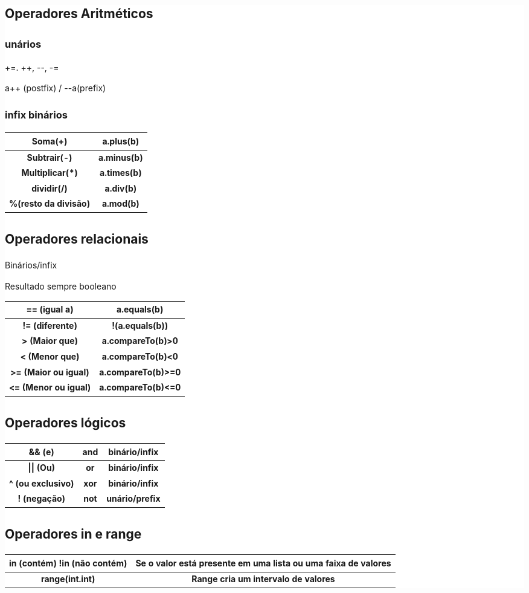 ## Operadores Aritméticos

### unários

+=. ++, --, -=

a++ (postfix) / --a(prefix)

### infix binários

|       **Soma(+)**       | **a.plus(b)**  |
| :---------------------: | :------------: |
|     **Subtrair(-)**     | **a.minus(b)** |
|   **Multiplicar(\*)**   | **a.times(b)** |
|     **dividir(/)**      |  **a.div(b)**  |
| **%(resto da divisão)** |  **a.mod(b)**  |

## Operadores relacionais

Binários/infix

Resultado sempre booleano

|    **== (igual a)**     |    **a.equals(b)**    |
| :---------------------: | :-------------------: |
|   **!= (diferente)**    |  **!(a.equals(b))**   |
|    **> (Maior que)**    | **a.compareTo(b)>0**  |
|    **< (Menor que)**    | **a.compareTo(b)<0**  |
| **>= (Maior ou igual)** | **a.compareTo(b)>=0** |
| **<= (Menor ou igual)** | **a.compareTo(b)<=0** |

## Operadores lógicos

|      **&& (e)**      | **and** | **binário/infix** |
| :------------------: | :-----: | :---------------: |
|    **\|\| (Ou)**     | **or**  | **binário/infix** |
| **^ (ou exclusivo)** | **xor** | **binário/infix** |
|   **! (negação)**    | **not** | **unário/prefix** |

## Operadores in e range

| **in (contém) !in (não contém)** | **Se o valor está presente em uma lista ou uma faixa de valores** |
| :------------------------------: | :----------------------------------------------------------: |
|        **range(int.int)**        |            **Range cria um intervalo de valores**            |
